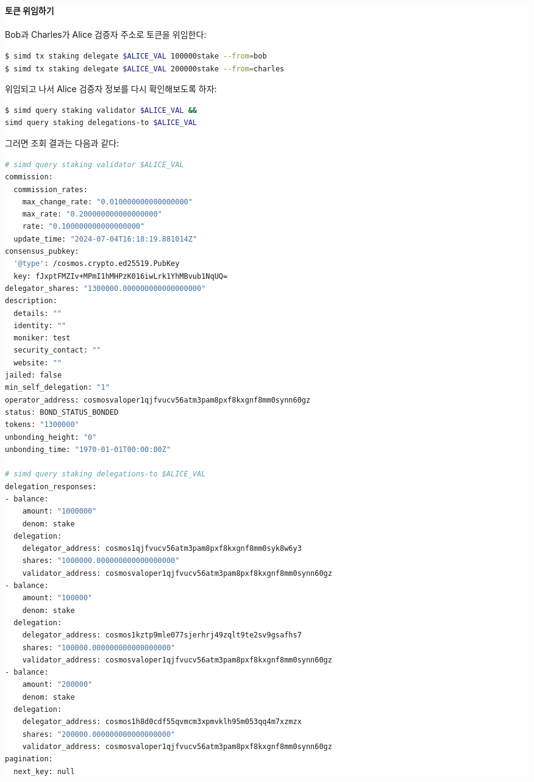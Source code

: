 #### 토큰 위임하기 
Bob과 Charles가 Alice 검증자 주소로 토큰을 위임한다:
```sh
$ simd tx staking delegate $ALICE_VAL 100000stake --from=bob
$ simd tx staking delegate $ALICE_VAL 200000stake --from=charles
```

위임되고 나서 Alice 검증자 정보를 다시 확인해보도록 하자:
```sh
$ simd query staking validator $ALICE_VAL && 
simd query staking delegations-to $ALICE_VAL
```

그러면 조회 결과는 다음과 같다: 
```sh
# simd query staking validator $ALICE_VAL
commission:
  commission_rates:
    max_change_rate: "0.010000000000000000"
    max_rate: "0.200000000000000000"
    rate: "0.100000000000000000"
  update_time: "2024-07-04T16:18:19.881014Z"
consensus_pubkey:
  '@type': /cosmos.crypto.ed25519.PubKey
  key: fJxptFMZIv+MPmI1hMHPzK016iwLrk1YhMBvub1NqUQ=
delegator_shares: "1300000.000000000000000000"
description:
  details: ""
  identity: ""
  moniker: test
  security_contact: ""
  website: ""
jailed: false
min_self_delegation: "1"
operator_address: cosmosvaloper1qjfvucv56atm3pam8pxf8kxgnf8mm0synn60gz
status: BOND_STATUS_BONDED
tokens: "1300000"
unbonding_height: "0"
unbonding_time: "1970-01-01T00:00:00Z"

# simd query staking delegations-to $ALICE_VAL
delegation_responses:
- balance:
    amount: "1000000"
    denom: stake
  delegation:
    delegator_address: cosmos1qjfvucv56atm3pam8pxf8kxgnf8mm0syk8w6y3
    shares: "1000000.000000000000000000"
    validator_address: cosmosvaloper1qjfvucv56atm3pam8pxf8kxgnf8mm0synn60gz
- balance:
    amount: "100000"
    denom: stake
  delegation:
    delegator_address: cosmos1kztp9mle077sjerhrj49zqlt9te2sv9gsafhs7
    shares: "100000.000000000000000000"
    validator_address: cosmosvaloper1qjfvucv56atm3pam8pxf8kxgnf8mm0synn60gz
- balance:
    amount: "200000"
    denom: stake
  delegation:
    delegator_address: cosmos1h8d0cdf55qvmcm3xpmvklh95m053qq4m7xzmzx
    shares: "200000.000000000000000000"
    validator_address: cosmosvaloper1qjfvucv56atm3pam8pxf8kxgnf8mm0synn60gz
pagination:
  next_key: null
```